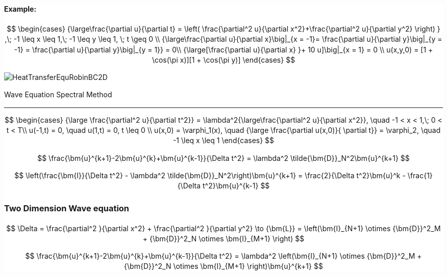 #### Example:

$$
\begin{cases}
{\large\frac{\partial u}{\partial t} 
= \left( \frac{\partial^2 u}{\partial x^2}+\frac{\partial^2 u}{\partial y^2} \right) } ,\; 
-1 \leq x \leq 1,\; -1 \leq y \leq 1,  \;  t \geq 0 \\
{\large\frac{\partial u}{\partial x}\big|_{x = -1}= 
\frac{\partial u}{\partial y}\big|_{y = -1} = 
\frac{\partial u}{\partial y}\big|_{y = 1}} 
= 0\\
{\large[\frac{\partial u}{\partial x} }+ 10 u]\big|_{x = 1} = 0 \\ 
u(x,y,0) = 
[1 + \cos(\pi x)][1 + \cos(\pi y)]
\end{cases}
$$

![HeatTransferEquRobinBC2D](\Figures/HeatTransferEquRobinBC2D.gif)

Wave Equation Spectral Method

-----------------

$$
\begin{cases}
{\large \frac{\partial^2 u}{\partial t^2}} = \lambda^2{\large\frac{\partial^2 u}{\partial x^2}}, \quad -1 < x < 1,\; 0 < t < T\\
u(-1,t) = 0, \quad u(1,t) = 0,  t \leq 0 \\
u(x,0) = \varphi_1(x), \quad {\large \frac{\partial u(x,0)}{ \partial t}} = \varphi_2, \quad -1 \leq x \leq 1
\end{cases}
$$

$$
\frac{\bm{u}^{k+1}-2\bm{u}^{k}+\bm{u}^{k-1}}{\Delta t^2}
= \lambda^2 \tilde{\bm{D}}_N^2\bm{u}^{k+1}
$$

$$
\left(\frac{\bm{I}}{\Delta t^2} - \lambda^2 \tilde{\bm{D}}_N^2\right)\bm{u}^{k+1}
= \frac{2}{\Delta t^2}\bm{u}^k - \frac{1}{\Delta t^2}\bm{u}^{k-1}
$$

### Two Dimension Wave equation

$$
\Delta = \frac{\partial^2 }{\partial x^2} + \frac{\partial^2 }{\partial y^2}
\to {\bm{L}} 
= \left(\bm{I}_{N+1} \otimes  {\bm{D}}^2_M + {\bm{D}}^2_N \otimes \bm{I}_{M+1} \right)
$$

$$
\frac{\bm{u}^{k+1}-2\bm{u}^{k}+\bm{u}^{k-1}}{\Delta t^2}
= \lambda^2 \left(\bm{I}_{N+1} \otimes  {\bm{D}}^2_M + {\bm{D}}^2_N \otimes \bm{I}_{M+1} \right)\bm{u}^{k+1}
$$
